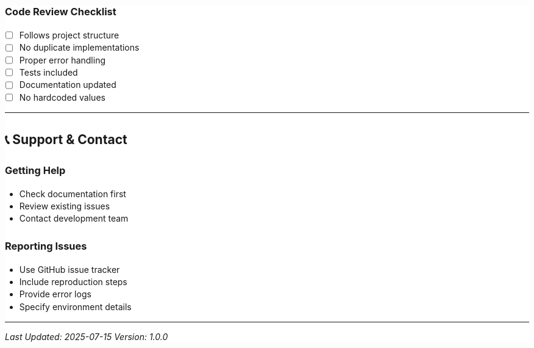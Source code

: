 ### Code Review Checklist
- [ ] Follows project structure
- [ ] No duplicate implementations
- [ ] Proper error handling
- [ ] Tests included
- [ ] Documentation updated
- [ ] No hardcoded values

---

## 📞 Support & Contact

### Getting Help
- Check documentation first
- Review existing issues
- Contact development team

### Reporting Issues
- Use GitHub issue tracker
- Include reproduction steps
- Provide error logs
- Specify environment details

---

*Last Updated: 2025-07-15*
*Version: 1.0.0*